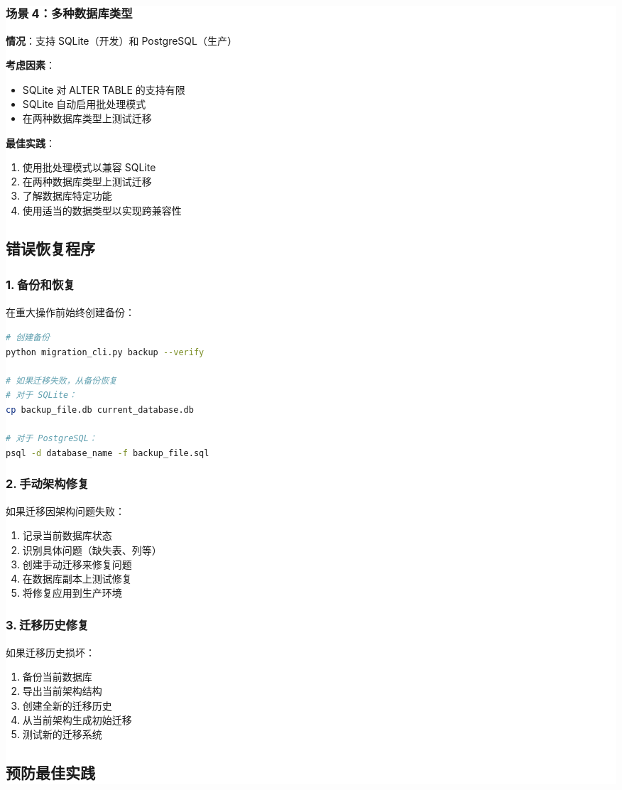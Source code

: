 ### 场景 4：多种数据库类型

**情况**：支持 SQLite（开发）和 PostgreSQL（生产）

**考虑因素**：
- SQLite 对 ALTER TABLE 的支持有限
- SQLite 自动启用批处理模式
- 在两种数据库类型上测试迁移

**最佳实践**：
1. 使用批处理模式以兼容 SQLite
2. 在两种数据库类型上测试迁移
3. 了解数据库特定功能
4. 使用适当的数据类型以实现跨兼容性

## 错误恢复程序

### 1. 备份和恢复

在重大操作前始终创建备份：

```bash
# 创建备份
python migration_cli.py backup --verify

# 如果迁移失败，从备份恢复
# 对于 SQLite：
cp backup_file.db current_database.db

# 对于 PostgreSQL：
psql -d database_name -f backup_file.sql
```

### 2. 手动架构修复

如果迁移因架构问题失败：

1. 记录当前数据库状态
2. 识别具体问题（缺失表、列等）
3. 创建手动迁移来修复问题
4. 在数据库副本上测试修复
5. 将修复应用到生产环境

### 3. 迁移历史修复

如果迁移历史损坏：

1. 备份当前数据库
2. 导出当前架构结构
3. 创建全新的迁移历史
4. 从当前架构生成初始迁移
5. 测试新的迁移系统

## 预防最佳实践
